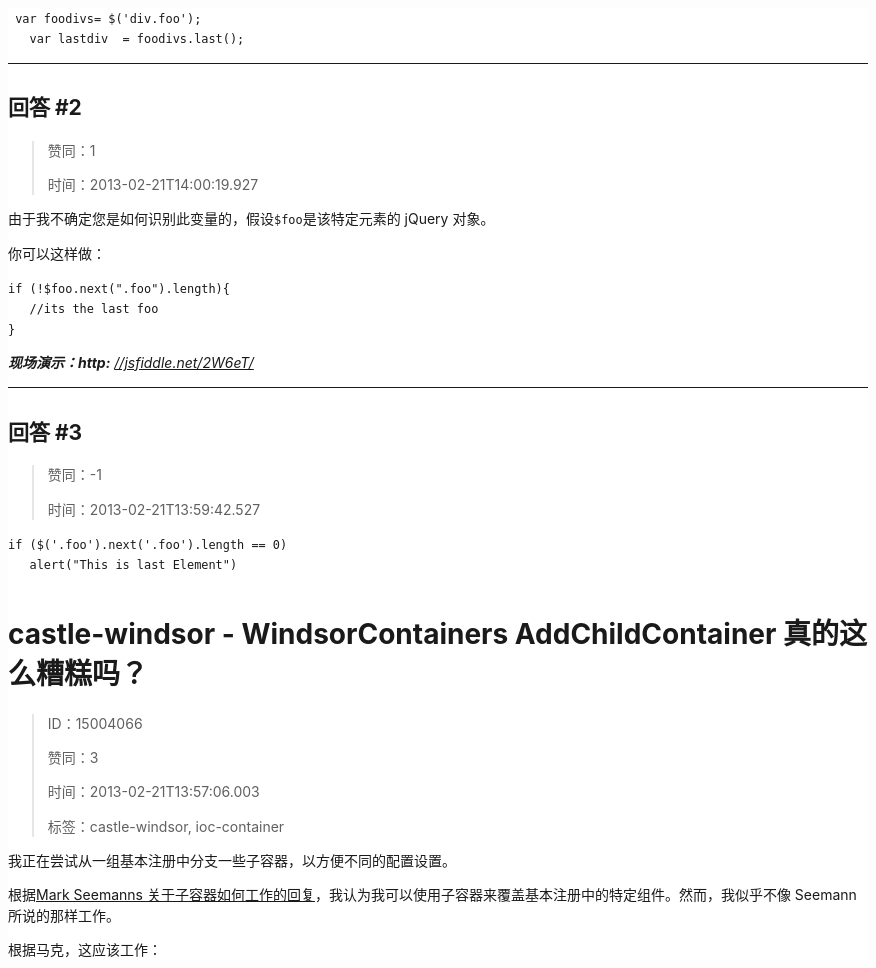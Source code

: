 ```
 var foodivs= $('div.foo');
   var lastdiv  = foodivs.last(); 
```

* * *

## 回答 #2

> 赞同：1
> 
> 时间：2013-02-21T14:00:19.927

由于我不确定您是如何识别此变量的，假设`$foo`是该特定元素的 jQuery 对象。

你可以这样做：

```
if (!$foo.next(".foo").length){
   //its the last foo
} 
```

***现场演示：http:** [//jsfiddle.net/2W6eT/](http://jsfiddle.net/2W6eT/)*

* * *

## 回答 #3

> 赞同：-1
> 
> 时间：2013-02-21T13:59:42.527

```
if ($('.foo').next('.foo').length == 0)
   alert("This is last Element") 
```

# castle-windsor - WindsorContainers AddChildContainer 真的这么糟糕吗？

> ID：15004066
> 
> 赞同：3
> 
> 时间：2013-02-21T13:57:06.003
> 
> 标签：castle-windsor, ioc-container

我正在尝试从一组基本注册中分支一些子容器，以方便不同的配置设置。

根据[Mark Seemanns 关于子容器如何工作的回复](https://stackoverflow.com/questions/1974224/castle-windsor-equivalent-of-structuremap-objectfactory-with-getinstance)，我认为我可以使用子容器来覆盖基本注册中的特定组件。然而，我似乎不像 Seemann 所说的那样工作。

根据马克，这应该工作：
